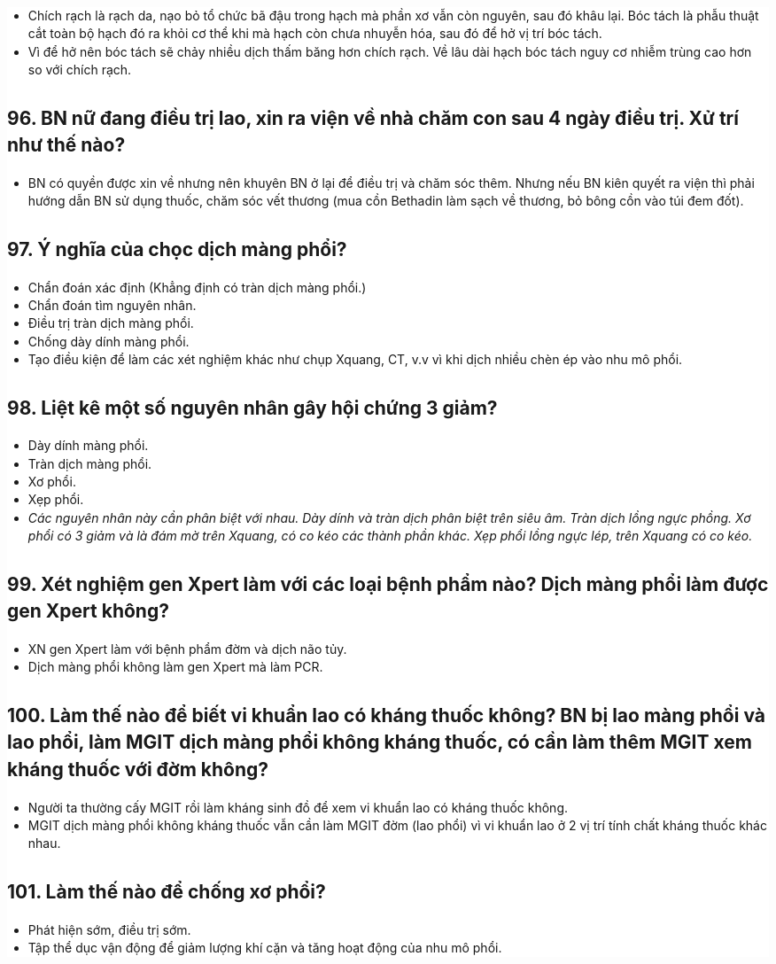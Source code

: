 - Chích rạch là rạch da, nạo bỏ tổ chức bã đậu trong hạch mà phần xơ vẫn còn nguyên, sau đó khâu lại. Bóc tách là phẫu thuật cắt toàn bộ hạch đó ra khỏi cơ thể khi mà hạch còn chưa nhuyễn hóa, sau đó để hở vị trí bóc tách.
- Vì để hở nên bóc tách sẽ chảy nhiều dịch thấm băng hơn chích rạch. Về lâu dài hạch bóc tách nguy cơ nhiễm trùng cao hơn so với chích rạch.

## 96. BN nữ đang điều trị lao, xin ra viện về nhà chăm con sau 4 ngày điều trị. Xử trí như thế nào?

- BN có quyền được xin về nhưng nên khuyên BN ở lại để điều trị và chăm sóc thêm. Nhưng nếu BN kiên quyết ra viện thì phải hướng dẫn BN sử dụng thuốc, chăm sóc vết thương (mua cồn Bethadin làm sạch về thương, bỏ bông cồn vào túi đem đốt).

## 97. Ý nghĩa của chọc dịch màng phổi?

- Chẩn đoán xác định (Khẳng định có tràn dịch màng phổi.)
- Chẩn đoán tìm nguyên nhân.
- Điều trị tràn dịch màng phổi.
- Chống dày dính màng phổi.
- Tạo điều kiện để làm các xét nghiệm khác như chụp Xquang, CT, v.v vì khi dịch nhiều chèn ép vào nhu mô phổi.

## 98. Liệt kê một số nguyên nhân gây hội chứng 3 giảm?

- Dày dính màng phổi.
- Tràn dịch màng phổi.
- Xơ phổi.
- Xẹp phổi.
- _Các nguyên nhân này cần phân biệt với nhau. Dày dính và tràn dịch phân biệt trên siêu âm. Tràn dịch lồng ngực phồng. Xơ phổi có 3 giảm và là đám mờ trên Xquang, có co kéo các thành phần khác. Xẹp phổi lồng ngực lép, trên Xquang có co kéo._

## 99. Xét nghiệm gen Xpert làm với các loại bệnh phẩm nào? Dịch màng phổi làm được gen Xpert không?

- XN gen Xpert làm với bệnh phẩm đờm và dịch não tủy.
- Dịch màng phổi không làm gen Xpert mà làm PCR.

## 100. Làm thế nào để biết vi khuẩn lao có kháng thuốc không? BN bị lao màng phổi và lao phổi, làm MGIT dịch màng phổi không kháng thuốc, có cần làm thêm MGIT xem kháng thuốc với đờm không?

- Người ta thường cấy MGIT rồi làm kháng sinh đồ để xem vi khuẩn lao có kháng thuốc không.
- MGIT dịch màng phổi không kháng thuốc vẫn cần làm MGIT đờm (lao phổi) vì vi khuẩn lao ở 2 vị trí tính chất kháng thuốc khác nhau.

## 101. Làm thế nào để chống xơ phổi?

- Phát hiện sớm, điều trị sớm.
- Tập thể dục vận động để giảm lượng khí cặn và tăng hoạt động của nhu mô phổi.
